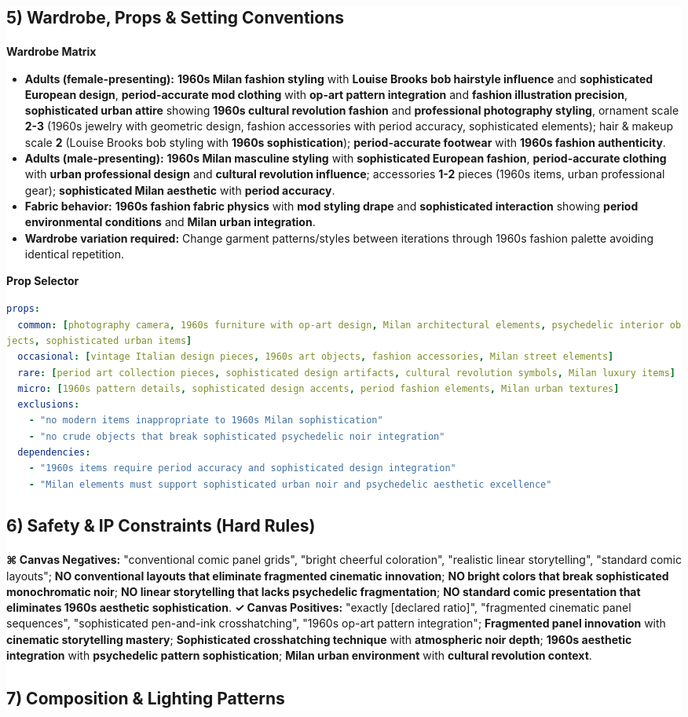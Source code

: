 ## 5) Wardrobe, Props & Setting Conventions

**Wardrobe Matrix**

- **Adults (female-presenting):** **1960s Milan fashion styling** with **Louise Brooks bob hairstyle influence** and **sophisticated European design**, **period-accurate mod clothing** with **op-art pattern integration** and **fashion illustration precision**, **sophisticated urban attire** showing **1960s cultural revolution fashion** and **professional photography styling**, ornament scale **2-3** (1960s jewelry with geometric design, fashion accessories with period accuracy, sophisticated elements); hair & makeup scale **2** (Louise Brooks bob styling with **1960s sophistication**); **period-accurate footwear** with **1960s fashion authenticity**.
- **Adults (male-presenting):** **1960s Milan masculine styling** with **sophisticated European fashion**, **period-accurate clothing** with **urban professional design** and **cultural revolution influence**; accessories **1-2** pieces (1960s items, urban professional gear); **sophisticated Milan aesthetic** with **period accuracy**.
- **Fabric behavior:** **1960s fashion fabric physics** with **mod styling drape** and **sophisticated interaction** showing **period environmental conditions** and **Milan urban integration**.
- **Wardrobe variation required:** Change garment patterns/styles between iterations through 1960s fashion palette avoiding identical repetition.

**Prop Selector**

```yaml
props:
  common: [photography camera, 1960s furniture with op-art design, Milan architectural elements, psychedelic interior objects, sophisticated urban items]
  occasional: [vintage Italian design pieces, 1960s art objects, fashion accessories, Milan street elements]
  rare: [period art collection pieces, sophisticated design artifacts, cultural revolution symbols, Milan luxury items]
  micro: [1960s pattern details, sophisticated design accents, period fashion elements, Milan urban textures]
  exclusions:
    - "no modern items inappropriate to 1960s Milan sophistication"
    - "no crude objects that break sophisticated psychedelic noir integration"
  dependencies:
    - "1960s items require period accuracy and sophisticated design integration"
    - "Milan elements must support sophisticated urban noir and psychedelic aesthetic excellence"
```
## 6) Safety & IP Constraints (Hard Rules)

**⌘ Canvas Negatives:** "conventional comic panel grids", "bright cheerful coloration", "realistic linear storytelling", "standard comic layouts"; **NO conventional layouts that eliminate fragmented cinematic innovation**; **NO bright colors that break sophisticated monochromatic noir**; **NO linear storytelling that lacks psychedelic fragmentation**; **NO standard comic presentation that eliminates 1960s aesthetic sophistication**. **✓ Canvas Positives:** "exactly [declared ratio]", "fragmented cinematic panel sequences", "sophisticated pen-and-ink crosshatching", "1960s op-art pattern integration"; **Fragmented panel innovation** with **cinematic storytelling mastery**; **Sophisticated crosshatching technique** with **atmospheric noir depth**; **1960s aesthetic integration** with **psychedelic pattern sophistication**; **Milan urban environment** with **cultural revolution context**.
## 7) Composition & Lighting Patterns
